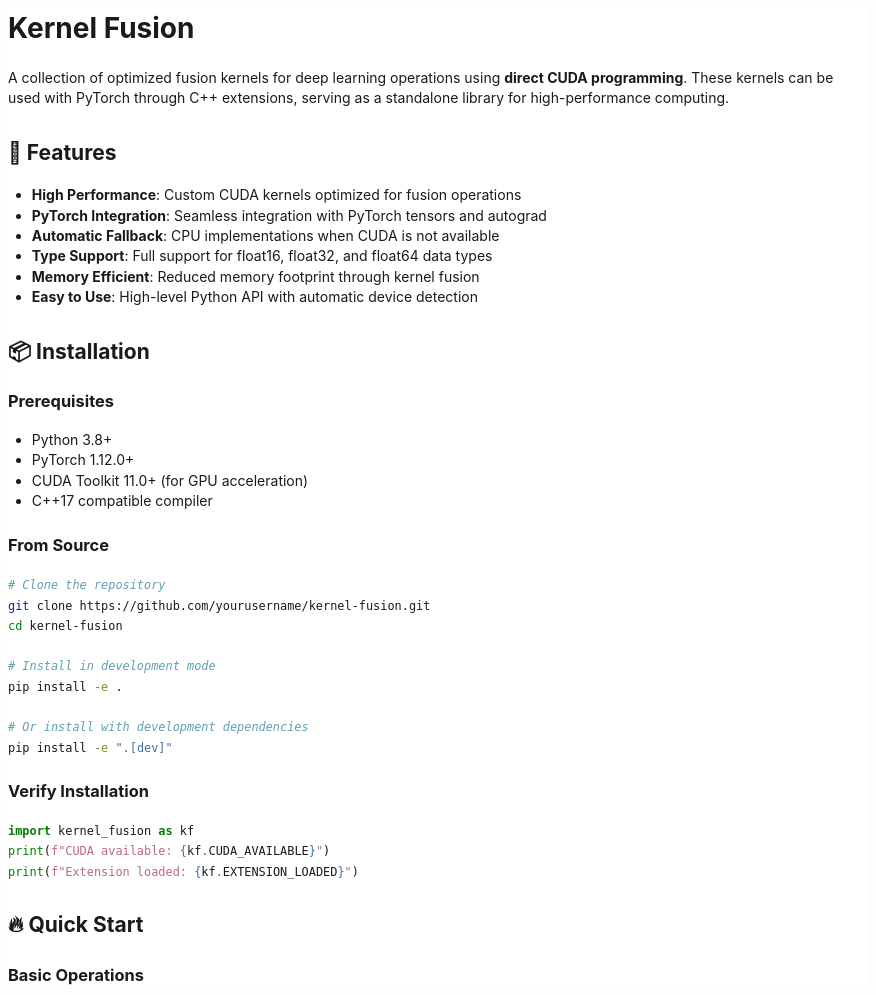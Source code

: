 # Kernel Fusion

A collection of optimized fusion kernels for deep learning operations using **direct CUDA programming**. 
These kernels can be used with PyTorch through C++ extensions, serving as a standalone library for high-performance computing.

## 🚀 Features

- **High Performance**: Custom CUDA kernels optimized for fusion operations
- **PyTorch Integration**: Seamless integration with PyTorch tensors and autograd
- **Automatic Fallback**: CPU implementations when CUDA is not available
- **Type Support**: Full support for float16, float32, and float64 data types
- **Memory Efficient**: Reduced memory footprint through kernel fusion
- **Easy to Use**: High-level Python API with automatic device detection

## 📦 Installation

### Prerequisites

- Python 3.8+
- PyTorch 1.12.0+
- CUDA Toolkit 11.0+ (for GPU acceleration)
- C++17 compatible compiler

### From Source

```bash
# Clone the repository
git clone https://github.com/yourusername/kernel-fusion.git
cd kernel-fusion

# Install in development mode
pip install -e .

# Or install with development dependencies
pip install -e ".[dev]"
```

### Verify Installation

```python
import kernel_fusion as kf
print(f"CUDA available: {kf.CUDA_AVAILABLE}")
print(f"Extension loaded: {kf.EXTENSION_LOADED}")
```

## 🔥 Quick Start

### Basic Operations
